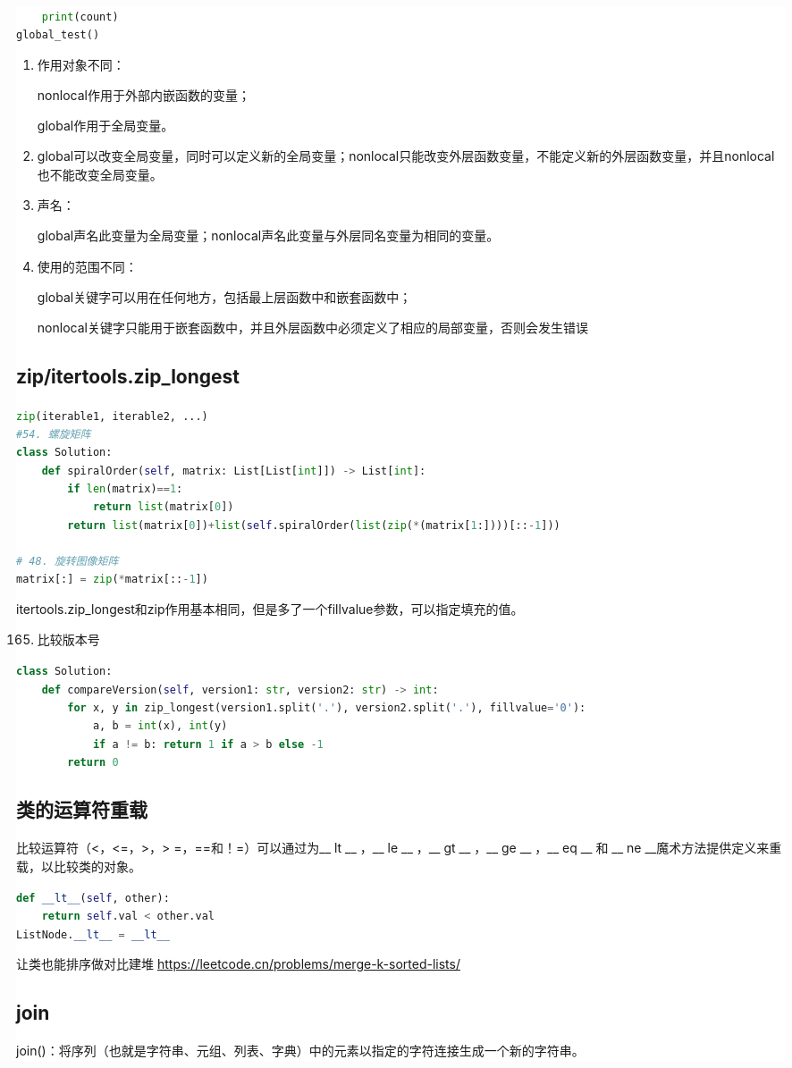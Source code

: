```python
    print(count)
global_test()
```
1. 作用对象不同：

    nonlocal作用于外部内嵌函数的变量；

    global作用于全局变量。

2. global可以改变全局变量，同时可以定义新的全局变量；nonlocal只能改变外层函数变量，不能定义新的外层函数变量，并且nonlocal也不能改变全局变量。

3. 声名：

    global声名此变量为全局变量；nonlocal声名此变量与外层同名变量为相同的变量。

4. 使用的范围不同：

    global关键字可以用在任何地方，包括最上层函数中和嵌套函数中；

    nonlocal关键字只能用于嵌套函数中，并且外层函数中必须定义了相应的局部变量，否则会发生错误
## zip/itertools.zip_longest
```python
zip(iterable1, iterable2, ...)
#54. 螺旋矩阵
class Solution:
    def spiralOrder(self, matrix: List[List[int]]) -> List[int]:
        if len(matrix)==1:
            return list(matrix[0])
        return list(matrix[0])+list(self.spiralOrder(list(zip(*(matrix[1:])))[::-1]))

# 48. 旋转图像矩阵
matrix[:] = zip(*matrix[::-1])
```

itertools.zip_longest和zip作用基本相同，但是多了一个fillvalue参数，可以指定填充的值。

165. 比较版本号
```python
class Solution:
    def compareVersion(self, version1: str, version2: str) -> int:
        for x, y in zip_longest(version1.split('.'), version2.split('.'), fillvalue='0'):
            a, b = int(x), int(y)
            if a != b: return 1 if a > b else -1
        return 0 
```
## 类的运算符重载

比较运算符（<，<=，>，> =，==和！=）可以通过为__ lt __ ，__ le __ ，__ gt __ ，__ ge __ ，__ eq __ 和 __ ne __魔术方法提供定义来重载，以比较类的对象。 

```python
def __lt__(self, other):
    return self.val < other.val
ListNode.__lt__ = __lt__
```
让类也能排序做对比建堆 https://leetcode.cn/problems/merge-k-sorted-lists/
## join
join()：将序列（也就是字符串、元组、列表、字典）中的元素以指定的字符连接生成一个新的字符串。
